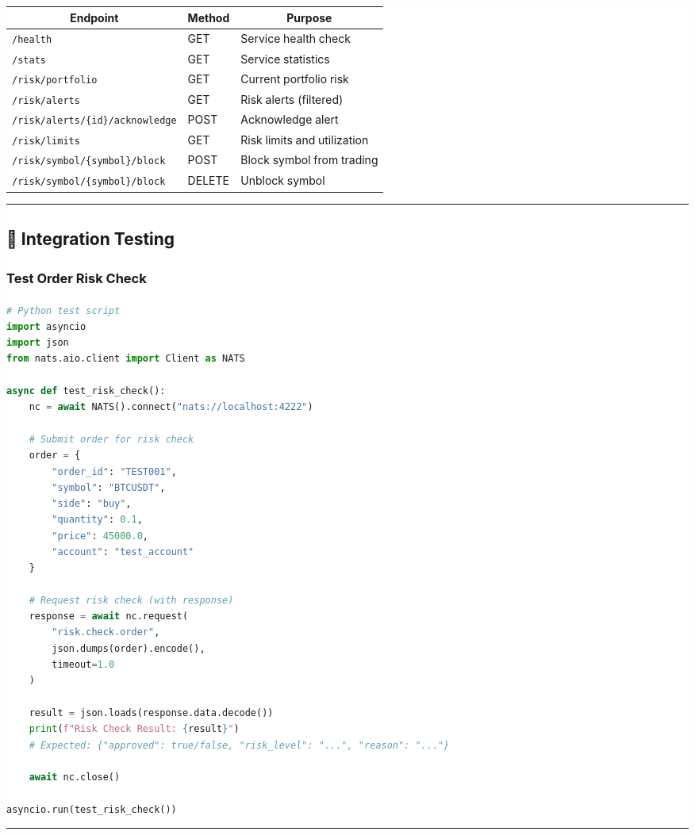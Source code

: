 | Endpoint | Method | Purpose |
|----------|--------|---------|
| `/health` | GET | Service health check |
| `/stats` | GET | Service statistics |
| `/risk/portfolio` | GET | Current portfolio risk |
| `/risk/alerts` | GET | Risk alerts (filtered) |
| `/risk/alerts/{id}/acknowledge` | POST | Acknowledge alert |
| `/risk/limits` | GET | Risk limits and utilization |
| `/risk/symbol/{symbol}/block` | POST | Block symbol from trading |
| `/risk/symbol/{symbol}/block` | DELETE | Unblock symbol |

---

## 🧪 Integration Testing

### Test Order Risk Check
```python
# Python test script
import asyncio
import json
from nats.aio.client import Client as NATS

async def test_risk_check():
    nc = await NATS().connect("nats://localhost:4222")
    
    # Submit order for risk check
    order = {
        "order_id": "TEST001",
        "symbol": "BTCUSDT",
        "side": "buy",
        "quantity": 0.1,
        "price": 45000.0,
        "account": "test_account"
    }
    
    # Request risk check (with response)
    response = await nc.request(
        "risk.check.order",
        json.dumps(order).encode(),
        timeout=1.0
    )
    
    result = json.loads(response.data.decode())
    print(f"Risk Check Result: {result}")
    # Expected: {"approved": true/false, "risk_level": "...", "reason": "..."}
    
    await nc.close()

asyncio.run(test_risk_check())
```

---